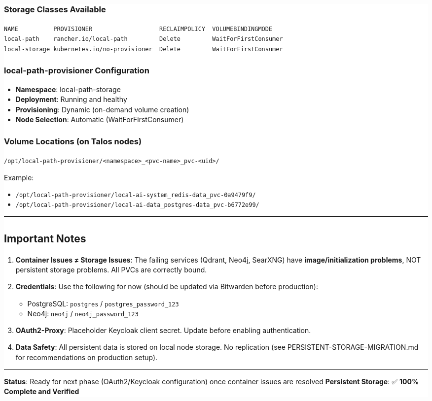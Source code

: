 ### Storage Classes Available
```bash
NAME          PROVISIONER                   RECLAIMPOLICY  VOLUMEBINDINGMODE
local-path    rancher.io/local-path         Delete         WaitForFirstConsumer
local-storage kubernetes.io/no-provisioner  Delete         WaitForFirstConsumer
```

### local-path-provisioner Configuration
- **Namespace**: local-path-storage
- **Deployment**: Running and healthy
- **Provisioning**: Dynamic (on-demand volume creation)
- **Node Selection**: Automatic (WaitForFirstConsumer)

### Volume Locations (on Talos nodes)
```
/opt/local-path-provisioner/<namespace>_<pvc-name>_pvc-<uid>/
```

Example:
- `/opt/local-path-provisioner/local-ai-system_redis-data_pvc-0a9479f9/`
- `/opt/local-path-provisioner/local-ai-data_postgres-data_pvc-b6772e99/`

---

## Important Notes

1. **Container Issues ≠ Storage Issues**: The failing services (Qdrant, Neo4j, SearXNG) have **image/initialization problems**, NOT persistent storage problems. All PVCs are correctly bound.

2. **Credentials**: Use the following for now (should be updated via Bitwarden before production):
   - PostgreSQL: `postgres` / `postgres_password_123`
   - Neo4j: `neo4j` / `neo4j_password_123`

3. **OAuth2-Proxy**: Placeholder Keycloak client secret. Update before enabling authentication.

4. **Data Safety**: All persistent data is stored on local node storage. No replication (see PERSISTENT-STORAGE-MIGRATION.md for recommendations on production setup).

---

**Status**: Ready for next phase (OAuth2/Keycloak configuration) once container issues are resolved
**Persistent Storage**: ✅ **100% Complete and Verified**
